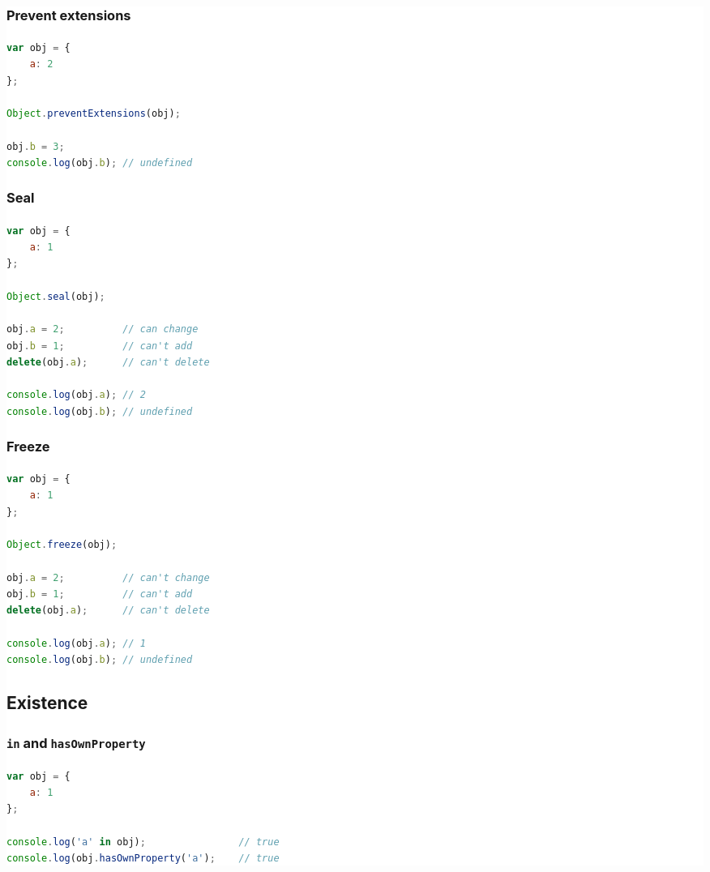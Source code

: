 ### Prevent extensions
```js
var obj = {
    a: 2
};

Object.preventExtensions(obj);

obj.b = 3;
console.log(obj.b); // undefined
```

### Seal
```js
var obj = {
    a: 1
};

Object.seal(obj);

obj.a = 2;          // can change
obj.b = 1;          // can't add
delete(obj.a);      // can't delete

console.log(obj.a); // 2
console.log(obj.b); // undefined
```

### Freeze
```js
var obj = {
    a: 1
};

Object.freeze(obj);

obj.a = 2;          // can't change
obj.b = 1;          // can't add
delete(obj.a);      // can't delete

console.log(obj.a); // 1
console.log(obj.b); // undefined
```

## Existence

### `in` and `hasOwnProperty`
```js
var obj = {
    a: 1
};

console.log('a' in obj);                // true
console.log(obj.hasOwnProperty('a');    // true
```

